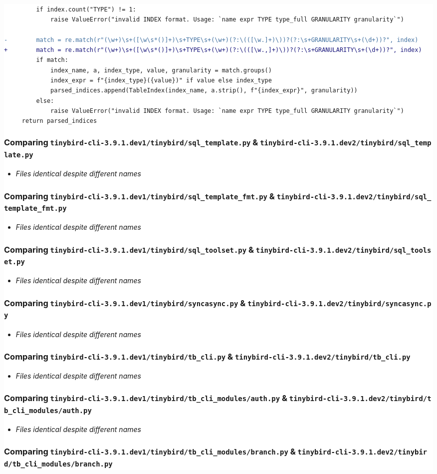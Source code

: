 ```diff
         if index.count("TYPE") != 1:
             raise ValueError("invalid INDEX format. Usage: `name expr TYPE type_full GRANULARITY granularity`")
 
-        match = re.match(r"(\w+)\s+([\w\s*()]+)\s+TYPE\s+(\w+)(?:\(([\w.]+)\))?(?:\s+GRANULARITY\s+(\d+))?", index)
+        match = re.match(r"(\w+)\s+([\w\s*()]+)\s+TYPE\s+(\w+)(?:\(([\w.,]+)\))?(?:\s+GRANULARITY\s+(\d+))?", index)
         if match:
             index_name, a, index_type, value, granularity = match.groups()
             index_expr = f"{index_type}({value})" if value else index_type
             parsed_indices.append(TableIndex(index_name, a.strip(), f"{index_expr}", granularity))
         else:
             raise ValueError("invalid INDEX format. Usage: `name expr TYPE type_full GRANULARITY granularity`")
     return parsed_indices
```

### Comparing `tinybird-cli-3.9.1.dev1/tinybird/sql_template.py` & `tinybird-cli-3.9.1.dev2/tinybird/sql_template.py`

 * *Files identical despite different names*

### Comparing `tinybird-cli-3.9.1.dev1/tinybird/sql_template_fmt.py` & `tinybird-cli-3.9.1.dev2/tinybird/sql_template_fmt.py`

 * *Files identical despite different names*

### Comparing `tinybird-cli-3.9.1.dev1/tinybird/sql_toolset.py` & `tinybird-cli-3.9.1.dev2/tinybird/sql_toolset.py`

 * *Files identical despite different names*

### Comparing `tinybird-cli-3.9.1.dev1/tinybird/syncasync.py` & `tinybird-cli-3.9.1.dev2/tinybird/syncasync.py`

 * *Files identical despite different names*

### Comparing `tinybird-cli-3.9.1.dev1/tinybird/tb_cli.py` & `tinybird-cli-3.9.1.dev2/tinybird/tb_cli.py`

 * *Files identical despite different names*

### Comparing `tinybird-cli-3.9.1.dev1/tinybird/tb_cli_modules/auth.py` & `tinybird-cli-3.9.1.dev2/tinybird/tb_cli_modules/auth.py`

 * *Files identical despite different names*

### Comparing `tinybird-cli-3.9.1.dev1/tinybird/tb_cli_modules/branch.py` & `tinybird-cli-3.9.1.dev2/tinybird/tb_cli_modules/branch.py`
